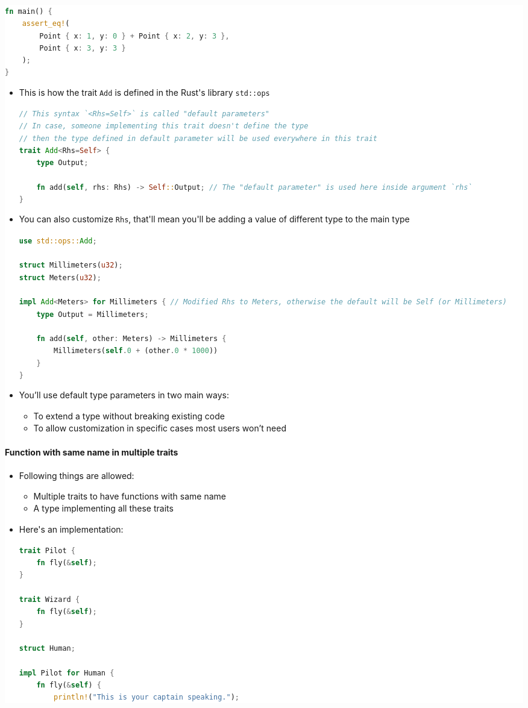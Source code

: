   ```rust
  fn main() {
      assert_eq!(
          Point { x: 1, y: 0 } + Point { x: 2, y: 3 },
          Point { x: 3, y: 3 }
      );
  }
  ```

- This is how the trait `Add` is defined in the Rust's library `std::ops`

  ```rust
  // This syntax `<Rhs=Self>` is called "default parameters"
  // In case, someone implementing this trait doesn't define the type
  // then the type defined in default parameter will be used everywhere in this trait
  trait Add<Rhs=Self> {
      type Output;

      fn add(self, rhs: Rhs) -> Self::Output; // The "default parameter" is used here inside argument `rhs`
  }
  ```

- You can also customize `Rhs`, that'll mean you'll be adding a value of different type to the main type

  ```rust
  use std::ops::Add;

  struct Millimeters(u32);
  struct Meters(u32);

  impl Add<Meters> for Millimeters { // Modified Rhs to Meters, otherwise the default will be Self (or Millimeters)
      type Output = Millimeters;

      fn add(self, other: Meters) -> Millimeters {
          Millimeters(self.0 + (other.0 * 1000))
      }
  }
  ```

- You’ll use default type parameters in two main ways:
  - To extend a type without breaking existing code
  - To allow customization in specific cases most users won’t need

#### Function with same name in multiple traits

- Following things are allowed:

  - Multiple traits to have functions with same name
  - A type implementing all these traits

- Here's an implementation:

  ```rust
  trait Pilot {
      fn fly(&self);
  }

  trait Wizard {
      fn fly(&self);
  }

  struct Human;

  impl Pilot for Human {
      fn fly(&self) {
          println!("This is your captain speaking.");
  ```